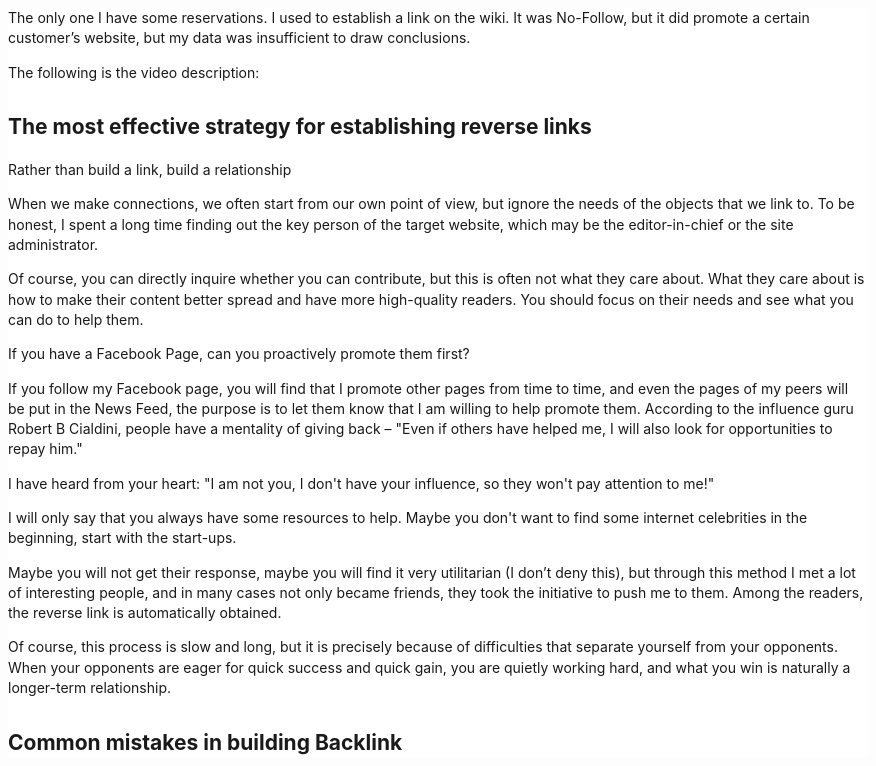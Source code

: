 

<p>The only one I have some reservations. I used to establish a link on the wiki. It was No-Follow, but it did promote a certain customer’s website, but my data was insufficient to draw conclusions.</p>



<p>The following is the video description:</p>



<h2>The most effective strategy for establishing reverse links</h2>



<p id="caption-attachment-8010">Rather than build a link, build a relationship</p>



<p>When we make connections, we often start from our own point of view, but ignore the needs of the objects that we link to.&nbsp;To be honest, I spent a long time finding out the key person of the target website, which may be the editor-in-chief or the site administrator.</p>



<p>Of course, you can directly inquire whether you can contribute, but this is often not what they care about. What they care about is how to make their content better spread and have more high-quality readers.&nbsp;You should focus on their needs and see what you can do to help them.</p>



<p>If you have a Facebook Page, can you proactively promote them first?</p>



<p>If you follow my Facebook page, you will find that I promote other pages from time to time, and even the pages of my peers will be put in the News Feed, the purpose is to let them know that I am willing to help promote them.&nbsp;According to the influence guru Robert B Cialdini, people have a mentality of giving back – "Even if others have helped me, I will also look for opportunities to repay him."</p>



<p>I have heard from your heart: "I am not you, I don't have your influence, so they won't pay attention to me!"</p>



<p>I will only say that you always have some resources to help.&nbsp;Maybe you don't want to find some internet celebrities in the beginning, start with the start-ups.</p>



<p>Maybe you will not get their response, maybe you will find it very utilitarian (I don’t deny this), but through this method I met a lot of interesting people, and in many cases not only became friends, they took the initiative to push me to them. Among the readers, the reverse link is automatically obtained.</p>



<p>Of course, this process is slow and long, but it is precisely because of difficulties that separate yourself from your opponents. When your opponents are eager for quick success and quick gain, you are quietly working hard, and what you win is naturally a longer-term relationship.</p>



<h2>Common mistakes in building Backlink</h2>

